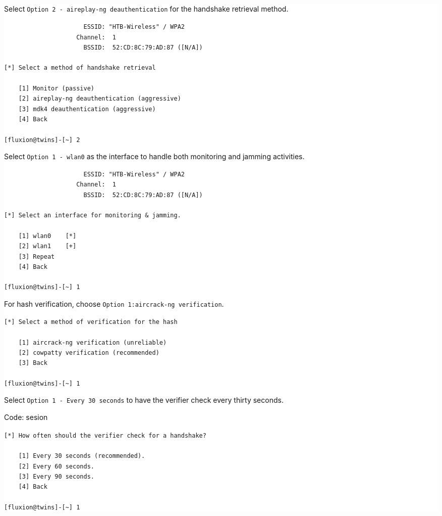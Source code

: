 Select `Option 2 - aireplay-ng deauthentication` for the handshake retrieval method.

```
                      ESSID: "HTB-Wireless" / WPA2                              
                    Channel:  1                                                 
                      BSSID:  52:CD:8C:79:AD:87 ([N/A])                   

[*] Select a method of handshake retrieval

	[1] Monitor (passive)
	[2] aireplay-ng deauthentication (aggressive)
	[3] mdk4 deauthentication (aggressive)
	[4] Back

[fluxion@twins]-[~] 2
```

Select `Option 1 - wlan0` as the interface to handle both monitoring and jamming activities.

```
                      ESSID: "HTB-Wireless" / WPA2                              
                    Channel:  1                                                 
                      BSSID:  52:CD:8C:79:AD:87 ([N/A])                   

[*] Select an interface for monitoring & jamming.

	[1] wlan0    [*]
	[2] wlan1    [+]
	[3] Repeat
	[4] Back

[fluxion@twins]-[~] 1
```

For hash verification, choose `Option 1:aircrack-ng verification`.

```
[*] Select a method of verification for the hash

	[1] aircrack-ng verification (unreliable)
	[2] cowpatty verification (recommended)
	[3] Back

[fluxion@twins]-[~] 1
```

Select `Option 1 - Every 30 seconds` to have the verifier check every thirty seconds.

Code: sesion

```
[*] How often should the verifier check for a handshake?

	[1] Every 30 seconds (recommended).
	[2] Every 60 seconds.
	[3] Every 90 seconds.
	[4] Back

[fluxion@twins]-[~] 1
```
